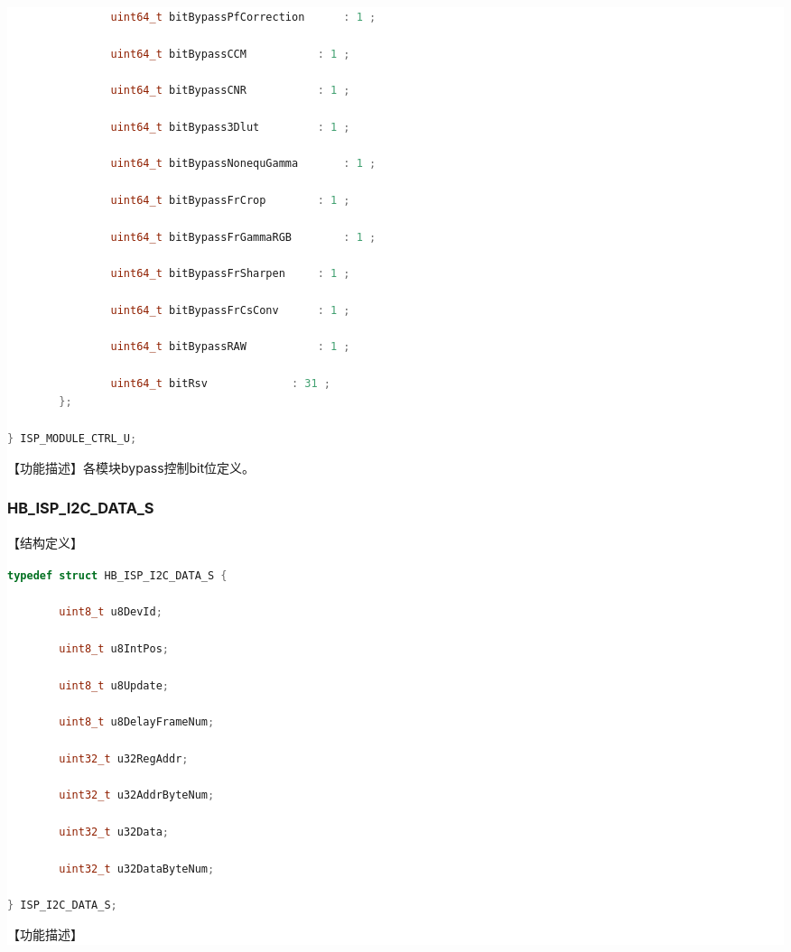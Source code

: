 ```c
                uint64_t bitBypassPfCorrection		: 1 ;

                uint64_t bitBypassCCM			: 1 ;

                uint64_t bitBypassCNR			: 1 ;

                uint64_t bitBypass3Dlut			: 1 ;

                uint64_t bitBypassNonequGamma		: 1 ;

                uint64_t bitBypassFrCrop		: 1 ;

                uint64_t bitBypassFrGammaRGB		: 1 ;

                uint64_t bitBypassFrSharpen		: 1 ;

                uint64_t bitBypassFrCsConv		: 1 ;

                uint64_t bitBypassRAW			: 1 ;

                uint64_t bitRsv				: 31 ;
        };

} ISP_MODULE_CTRL_U;
```
【功能描述】各模块bypass控制bit位定义。

### HB_ISP_I2C_DATA_S

【结构定义】
```c
typedef struct HB_ISP_I2C_DATA_S {

        uint8_t u8DevId;

        uint8_t u8IntPos;

        uint8_t u8Update;

        uint8_t u8DelayFrameNum;

        uint32_t u32RegAddr;

        uint32_t u32AddrByteNum;

        uint32_t u32Data;

        uint32_t u32DataByteNum;

} ISP_I2C_DATA_S;
```
【功能描述】
